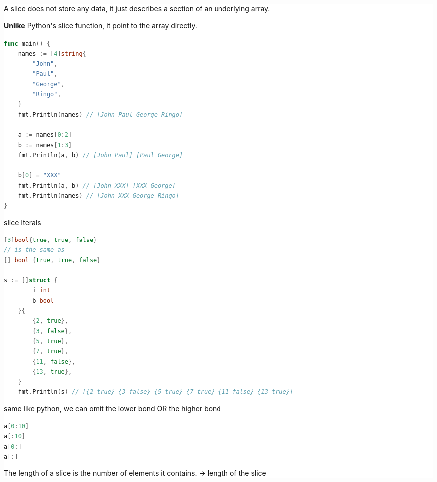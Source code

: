 A slice does not store any data, it just describes a section of an underlying array.

**Unlike** Python's slice function, it point to the array directly. 

```go
func main() {
	names := [4]string{
		"John",
		"Paul",
		"George",
		"Ringo",
	}
	fmt.Println(names) // [John Paul George Ringo]

	a := names[0:2]
	b := names[1:3]
	fmt.Println(a, b) // [John Paul] [Paul George]

	b[0] = "XXX"
	fmt.Println(a, b) // [John XXX] [XXX George]
	fmt.Println(names) // [John XXX George Ringo]
}
```

slice Iterals

```go
[3]bool{true, true, false} 
// is the same as
[] bool {true, true, false}

s := []struct {
		i int
		b bool
	}{
		{2, true},
		{3, false},
		{5, true},
		{7, true},
		{11, false},
		{13, true},
	}
	fmt.Println(s) // [{2 true} {3 false} {5 true} {7 true} {11 false} {13 true}]
```

same like python, we can omit the lower bond OR the higher bond

```go
a[0:10]
a[:10]
a[0:]
a[:]
```

The length of a slice is the number of elements it contains. -> length of the slice
